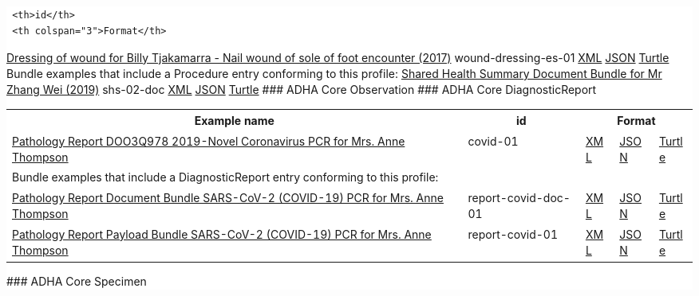      <th>id</th>
     <th colspan="3">Format</th>
   </tr>   
    <tr>
      <td><a href="Procedure-wound-dressing-es-01.html">Dressing of wound for Billy Tjakamarra - Nail wound of sole of foot encounter (2017)</a></td>
      <td>wound-dressing-es-01</td>
      <td><a href="Procedure-wound-dressing-es-01.xml.html">XML</a></td>
      <td><a href="Procedure-wound-dressing-es-01.json.html">JSON</a></td>
      <td><a href="Procedure-wound-dressing-es-01.ttl.html">Turtle</a></td>
   </tr>
   <tr>
      <td colspan="5">Bundle examples that include a Procedure entry conforming to this profile:</td>
   </tr>  
   <tr>
      <td><a href="Bundle-shs-02-doc.html">Shared Health Summary Document Bundle for Mr Zhang Wei (2019)</a></td>
      <td>shs-02-doc</td>
      <td><a href="Bundle-shs-02-doc.xml.html">XML</a></td>
      <td><a href="Bundle-shs-02-doc.json.html">JSON</a></td>
      <td><a href="Bundle-shs-02-doc.ttl.html">Turtle</a></td>
   </tr>             
</table>
### ADHA Core Observation
### ADHA Core DiagnosticReport
<table class="list" width="100%">            
   <tr>
     <th>Example name</th>
     <th>id</th>
     <th colspan="3">Format</th>
   </tr>
   <tr>
      <td><a href="DiagnosticReport-covid-01.html">Pathology Report DOO3Q978 2019-Novel Coronavirus PCR for Mrs. Anne Thompson</a></td>
      <td>covid-01</td>
      <td><a href="DiagnosticReport-covid-01.xml.html">XML</a></td>
      <td><a href="DiagnosticReport-covid-01.json.html">JSON</a></td>
      <td><a href="DiagnosticReport-covid-01.ttl.html">Turtle</a></td>
   </tr> 
   <tr>
      <td colspan="5">Bundle examples that include a DiagnosticReport entry conforming to this profile:</td>
   </tr>
   <tr>
      <td><a href="Bundle-report-covid-doc-01.html">Pathology Report Document Bundle SARS-CoV-2 (COVID-19) PCR for Mrs. Anne Thompson</a></td>
      <td>report-covid-doc-01</td>
      <td><a href="Bundle-report-covid-doc-01.xml.html">XML</a></td>
      <td><a href="Bundle-report-covid-doc-01.json.html">JSON</a></td>
      <td><a href="Bundle-report-covid-doc-01.ttl.html">Turtle</a></td>
   </tr>
   <tr>
      <td><a href="Bundle-report-covid-01.html">Pathology Report Payload Bundle SARS-CoV-2 (COVID-19) PCR for Mrs. Anne Thompson</a></td>
      <td>report-covid-01</td>
      <td><a href="Bundle-report-covid-01.xml.html">XML</a></td>
      <td><a href="Bundle-report-covid-01.json.html">JSON</a></td>
      <td><a href="Bundle-report-covid-01.ttl.html">Turtle</a></td>
   </tr>             
</table>
### ADHA Core Specimen